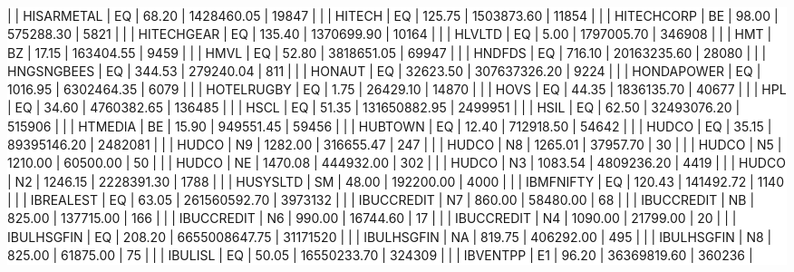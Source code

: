 |  | HISARMETAL | EQ | 68.20 | 1428460.05 | 19847 |
|  | HITECH | EQ | 125.75 | 1503873.60 | 11854 |
|  | HITECHCORP | BE | 98.00 | 575288.30 | 5821 |
|  | HITECHGEAR | EQ | 135.40 | 1370699.90 | 10164 |
|  | HLVLTD | EQ | 5.00 | 1797005.70 | 346908 |
|  | HMT | BZ | 17.15 | 163404.55 | 9459 |
|  | HMVL | EQ | 52.80 | 3818651.05 | 69947 |
|  | HNDFDS | EQ | 716.10 | 20163235.60 | 28080 |
|  | HNGSNGBEES | EQ | 344.53 | 279240.04 | 811 |
|  | HONAUT | EQ | 32623.50 | 307637326.20 | 9224 |
|  | HONDAPOWER | EQ | 1016.95 | 6302464.35 | 6079 |
|  | HOTELRUGBY | EQ | 1.75 | 26429.10 | 14870 |
|  | HOVS | EQ | 44.35 | 1836135.70 | 40677 |
|  | HPL | EQ | 34.60 | 4760382.65 | 136485 |
|  | HSCL | EQ | 51.35 | 131650882.95 | 2499951 |
|  | HSIL | EQ | 62.50 | 32493076.20 | 515906 |
|  | HTMEDIA | BE | 15.90 | 949551.45 | 59456 |
|  | HUBTOWN | EQ | 12.40 | 712918.50 | 54642 |
|  | HUDCO | EQ | 35.15 | 89395146.20 | 2482081 |
|  | HUDCO | N9 | 1282.00 | 316655.47 | 247 |
|  | HUDCO | N8 | 1265.01 | 37957.70 | 30 |
|  | HUDCO | N5 | 1210.00 | 60500.00 | 50 |
|  | HUDCO | NE | 1470.08 | 444932.00 | 302 |
|  | HUDCO | N3 | 1083.54 | 4809236.20 | 4419 |
|  | HUDCO | N2 | 1246.15 | 2228391.30 | 1788 |
|  | HUSYSLTD | SM | 48.00 | 192200.00 | 4000 |
|  | IBMFNIFTY | EQ | 120.43 | 141492.72 | 1140 |
|  | IBREALEST | EQ | 63.05 | 261560592.70 | 3973132 |
|  | IBUCCREDIT | N7 | 860.00 | 58480.00 | 68 |
|  | IBUCCREDIT | NB | 825.00 | 137715.00 | 166 |
|  | IBUCCREDIT | N6 | 990.00 | 16744.60 | 17 |
|  | IBUCCREDIT | N4 | 1090.00 | 21799.00 | 20 |
|  | IBULHSGFIN | EQ | 208.20 | 6655008647.75 | 31171520 |
|  | IBULHSGFIN | NA | 819.75 | 406292.00 | 495 |
|  | IBULHSGFIN | N8 | 825.00 | 61875.00 | 75 |
|  | IBULISL | EQ | 50.05 | 16550233.70 | 324309 |
|  | IBVENTPP | E1 | 96.20 | 36369819.60 | 360236 |